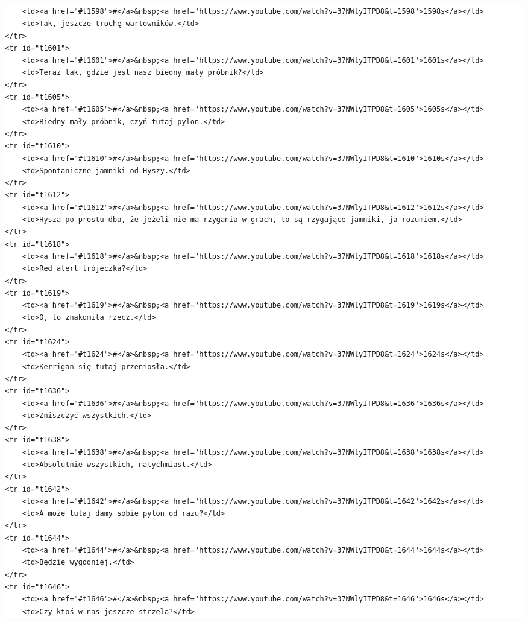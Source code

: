         <td><a href="#t1598">#</a>&nbsp;<a href="https://www.youtube.com/watch?v=37NWlyITPD8&t=1598">1598s</a></td>
        <td>Tak, jeszcze trochę wartowników.</td>
    </tr>
    <tr id="t1601">
        <td><a href="#t1601">#</a>&nbsp;<a href="https://www.youtube.com/watch?v=37NWlyITPD8&t=1601">1601s</a></td>
        <td>Teraz tak, gdzie jest nasz biedny mały próbnik?</td>
    </tr>
    <tr id="t1605">
        <td><a href="#t1605">#</a>&nbsp;<a href="https://www.youtube.com/watch?v=37NWlyITPD8&t=1605">1605s</a></td>
        <td>Biedny mały próbnik, czyń tutaj pylon.</td>
    </tr>
    <tr id="t1610">
        <td><a href="#t1610">#</a>&nbsp;<a href="https://www.youtube.com/watch?v=37NWlyITPD8&t=1610">1610s</a></td>
        <td>Spontaniczne jamniki od Hyszy.</td>
    </tr>
    <tr id="t1612">
        <td><a href="#t1612">#</a>&nbsp;<a href="https://www.youtube.com/watch?v=37NWlyITPD8&t=1612">1612s</a></td>
        <td>Hysza po prostu dba, że jeżeli nie ma rzygania w grach, to są rzygające jamniki, ja rozumiem.</td>
    </tr>
    <tr id="t1618">
        <td><a href="#t1618">#</a>&nbsp;<a href="https://www.youtube.com/watch?v=37NWlyITPD8&t=1618">1618s</a></td>
        <td>Red alert trójeczka?</td>
    </tr>
    <tr id="t1619">
        <td><a href="#t1619">#</a>&nbsp;<a href="https://www.youtube.com/watch?v=37NWlyITPD8&t=1619">1619s</a></td>
        <td>O, to znakomita rzecz.</td>
    </tr>
    <tr id="t1624">
        <td><a href="#t1624">#</a>&nbsp;<a href="https://www.youtube.com/watch?v=37NWlyITPD8&t=1624">1624s</a></td>
        <td>Kerrigan się tutaj przeniosła.</td>
    </tr>
    <tr id="t1636">
        <td><a href="#t1636">#</a>&nbsp;<a href="https://www.youtube.com/watch?v=37NWlyITPD8&t=1636">1636s</a></td>
        <td>Zniszczyć wszystkich.</td>
    </tr>
    <tr id="t1638">
        <td><a href="#t1638">#</a>&nbsp;<a href="https://www.youtube.com/watch?v=37NWlyITPD8&t=1638">1638s</a></td>
        <td>Absolutnie wszystkich, natychmiast.</td>
    </tr>
    <tr id="t1642">
        <td><a href="#t1642">#</a>&nbsp;<a href="https://www.youtube.com/watch?v=37NWlyITPD8&t=1642">1642s</a></td>
        <td>A może tutaj damy sobie pylon od razu?</td>
    </tr>
    <tr id="t1644">
        <td><a href="#t1644">#</a>&nbsp;<a href="https://www.youtube.com/watch?v=37NWlyITPD8&t=1644">1644s</a></td>
        <td>Będzie wygodniej.</td>
    </tr>
    <tr id="t1646">
        <td><a href="#t1646">#</a>&nbsp;<a href="https://www.youtube.com/watch?v=37NWlyITPD8&t=1646">1646s</a></td>
        <td>Czy ktoś w nas jeszcze strzela?</td>